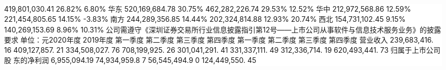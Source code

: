 419,801,030.41
26.82%
6.80%
华东
520,169,684.78
30.75%
462,282,226.74
29.53%
12.52%
华中
212,972,568.86
12.59%
221,454,805.65
14.15%
-3.83%
南方
244,289,356.85
14.44%
202,324,814.88
12.93%
20.74%
西北
154,731,102.45
9.15%
140,269,153.69
8.96%
10.31%
公司需遵守《深圳证券交易所行业信息披露指引第12号——上市公司从事软件与信息技术服务业务》的披露要求
单位：元2020年度
2019年度
第一季度
第二季度
第三季度
第四季度
第一季度
第二季度
第三季度
第四季度
营业收入
239,683,416.
16
409,127,857.
21
334,508,027.
76
708,199,925.
26
301,041,291.
41
331,337,111.
49
312,336,714.
19
620,493,441.
73
归属于上市公司股
东的净利润
6,955,094.19
74,934,959.8
7
56,545,494.9
0
124,449,550.
45